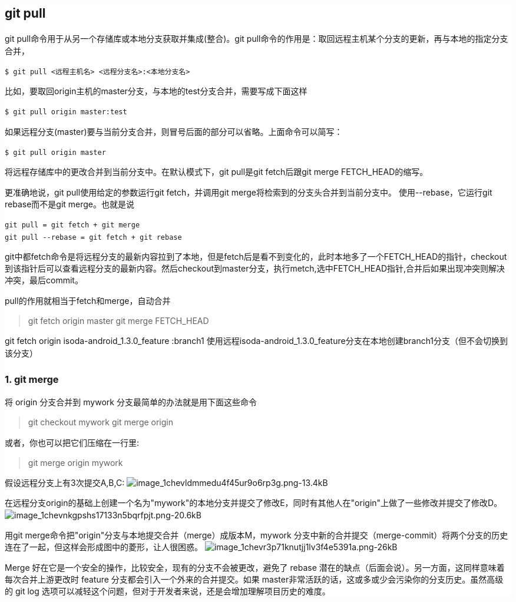 ## git pull 
git pull命令用于从另一个存储库或本地分支获取并集成(整合)。git pull命令的作用是：取回远程主机某个分支的更新，再与本地的指定分支合并，
```
$ git pull <远程主机名> <远程分支名>:<本地分支名>
```

比如，要取回origin主机的master分支，与本地的test分支合并，需要写成下面这样 
```
$ git pull origin master:test
```
如果远程分支(master)要与当前分支合并，则冒号后面的部分可以省略。上面命令可以简写：
```
$ git pull origin master
```

将远程存储库中的更改合并到当前分支中。在默认模式下，git pull是git fetch后跟git merge FETCH_HEAD的缩写。

更准确地说，git pull使用给定的参数运行git fetch，并调用git merge将检索到的分支头合并到当前分支中。 使用--rebase，它运行git rebase而不是git merge。也就是说
```
git pull = git fetch + git merge
git pull --rebase = git fetch + git rebase
```

git中都fetch命令是将远程分支的最新内容拉到了本地，但是fetch后是看不到变化的，此时本地多了一个FETCH_HEAD的指针，checkout到该指针后可以查看远程分支的最新内容。然后checkout到master分支，执行metch,选中FETCH_HEAD指针,合并后如果出现冲突则解决冲突，最后commit。

pull的作用就相当于fetch和merge，自动合并
>git fetch origin master
git merge FETCH_HEAD

git fetch origin isoda-android_1.3.0_feature :branch1
使用远程isoda-android_1.3.0_feature分支在本地创建branch1分支（但不会切换到该分支）


### 1. git merge
将 origin 分支合并到 mywork 分支最简单的办法就是用下面这些命令
>git checkout mywork
>git merge origin

  或者，你也可以把它们压缩在一行里:
>git merge origin mywork

假设远程分支上有3次提交A,B,C:
![image_1chevldmmedu4f45ur9o6rp3g.png-13.4kB][2]

在远程分支origin的基础上创建一个名为"mywork"的本地分支并提交了修改E，同时有其他人在"origin"上做了一些修改并提交了修改D。
![image_1chevnkgpshs17133n5bqrfpjt.png-20.6kB][3]


   用git merge命令把"origin"分支与本地提交合并（merge）成版本M，mywork 分支中新的合并提交（merge-commit）将两个分支的历史连在了一起，但这样会形成图中的菱形，让人很困惑。
![image_1chevr3p71knutjj1lv3f4e5391a.png-26kB][4]

  Merge 好在它是一个安全的操作，比较安全，现有的分支不会被更改，避免了 rebase 潜在的缺点（后面会说）。另一方面，这同样意味着每次合并上游更改时 feature 分支都会引入一个外来的合并提交。如果 master非常活跃的话，这或多或少会污染你的分支历史。虽然高级的 git log 选项可以减轻这个问题，但对于开发者来说，还是会增加理解项目历史的难度。


  [1]: http://static.zybuluo.com/Wind729/y4ufbhzizn3a7xfbbjibdbig/git_three_rigon.png
  [2]: http://static.zybuluo.com/Wind729/hd9hb9zrdldthqrv1dq0xvfg/image_1chevldmmedu4f45ur9o6rp3g.png
  [3]: http://static.zybuluo.com/Wind729/b03mwovqa2j4jqjqz1cpitps/image_1chevnkgpshs17133n5bqrfpjt.png
  [4]: http://static.zybuluo.com/Wind729/dmjwplpbdukx9av9fcpqj28n/image_1chevr3p71knutjj1lv3f4e5391a.png
  [5]: http://static.zybuluo.com/Wind729/i29227cxdru4gw59186g0qzk/image_1chip8e1b1t1vo01m3t1g2bne91u.png
  [6]: http://static.zybuluo.com/Wind729/r250wa719d1h9bvwnpiu9uj0/%E5%B1%8F%E5%B9%95%E5%BF%AB%E7%85%A7%202018-09-21%20%E4%B8%8B%E5%8D%8811.01.48.png
  [7]: http://static.zybuluo.com/Wind729/odgnbe1ub59su2zgy5hfpn5m/rebase_wrong.png
  [8]: http://static.zybuluo.com/Wind729/4plwewr1a1ugdlj2ncipe6ln/rebase_wrong.png
  [9]: http://static.zybuluo.com/Wind729/07eyy9vzxuuo6zetapxxqev6/%E5%B1%8F%E5%B9%95%E5%BF%AB%E7%85%A7%202018-07-06%20%E4%B8%8B%E5%8D%882.43.55.png
  [10]: http://static.zybuluo.com/Wind729/yztg75sj5y28j9d7vmqhlsni/%E5%B1%8F%E5%B9%95%E5%BF%AB%E7%85%A7%202018-09-21%20%E4%B8%8B%E5%8D%8811.05.05.png